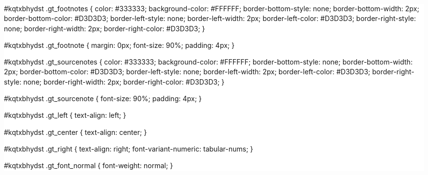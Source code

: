 #kqtxbhydst .gt_footnotes {
  color: #333333;
  background-color: #FFFFFF;
  border-bottom-style: none;
  border-bottom-width: 2px;
  border-bottom-color: #D3D3D3;
  border-left-style: none;
  border-left-width: 2px;
  border-left-color: #D3D3D3;
  border-right-style: none;
  border-right-width: 2px;
  border-right-color: #D3D3D3;
}

#kqtxbhydst .gt_footnote {
  margin: 0px;
  font-size: 90%;
  padding: 4px;
}

#kqtxbhydst .gt_sourcenotes {
  color: #333333;
  background-color: #FFFFFF;
  border-bottom-style: none;
  border-bottom-width: 2px;
  border-bottom-color: #D3D3D3;
  border-left-style: none;
  border-left-width: 2px;
  border-left-color: #D3D3D3;
  border-right-style: none;
  border-right-width: 2px;
  border-right-color: #D3D3D3;
}

#kqtxbhydst .gt_sourcenote {
  font-size: 90%;
  padding: 4px;
}

#kqtxbhydst .gt_left {
  text-align: left;
}

#kqtxbhydst .gt_center {
  text-align: center;
}

#kqtxbhydst .gt_right {
  text-align: right;
  font-variant-numeric: tabular-nums;
}

#kqtxbhydst .gt_font_normal {
  font-weight: normal;
}
